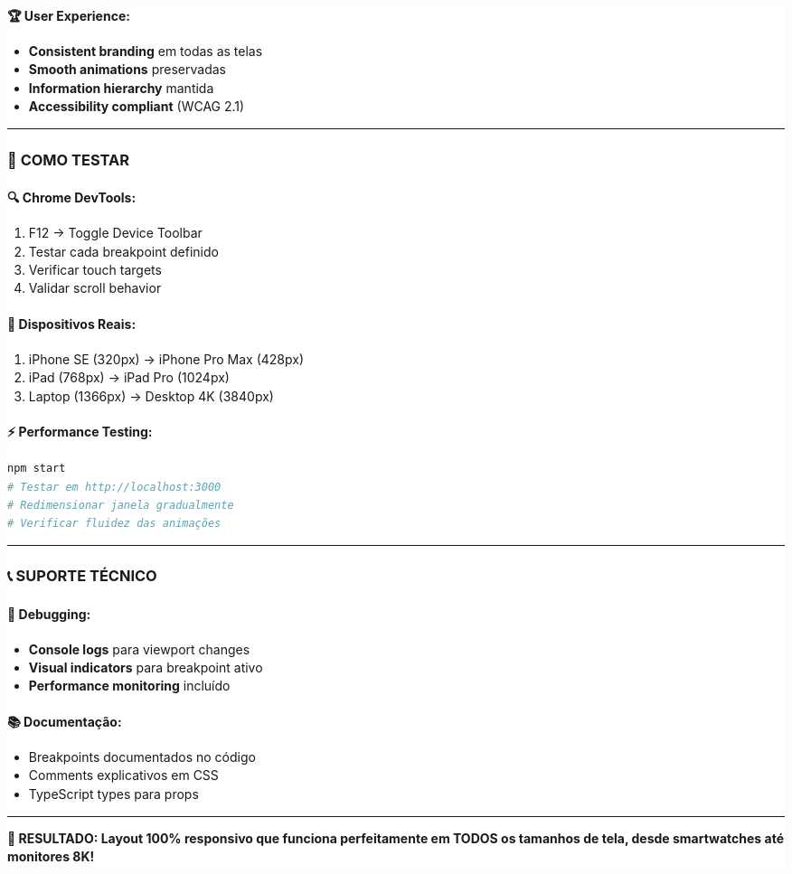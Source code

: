 #### 🏆 **User Experience**:
- **Consistent branding** em todas as telas
- **Smooth animations** preservadas
- **Information hierarchy** mantida
- **Accessibility compliant** (WCAG 2.1)

---

### 🚀 **COMO TESTAR**

#### 🔍 **Chrome DevTools**:
1. F12 → Toggle Device Toolbar
2. Testar cada breakpoint definido
3. Verificar touch targets
4. Validar scroll behavior

#### 📱 **Dispositivos Reais**:
1. iPhone SE (320px) → iPhone Pro Max (428px)
2. iPad (768px) → iPad Pro (1024px)
3. Laptop (1366px) → Desktop 4K (3840px)

#### ⚡ **Performance Testing**:
```bash
npm start
# Testar em http://localhost:3000
# Redimensionar janela gradualmente
# Verificar fluidez das animações
```

---

### 📞 **SUPORTE TÉCNICO**

#### 🐛 **Debugging**:
- **Console logs** para viewport changes
- **Visual indicators** para breakpoint ativo
- **Performance monitoring** incluído

#### 📚 **Documentação**:
- Breakpoints documentados no código
- Comments explicativos em CSS
- TypeScript types para props

---

**🎉 RESULTADO: Layout 100% responsivo que funciona perfeitamente em TODOS os tamanhos de tela, desde smartwatches até monitores 8K!** 